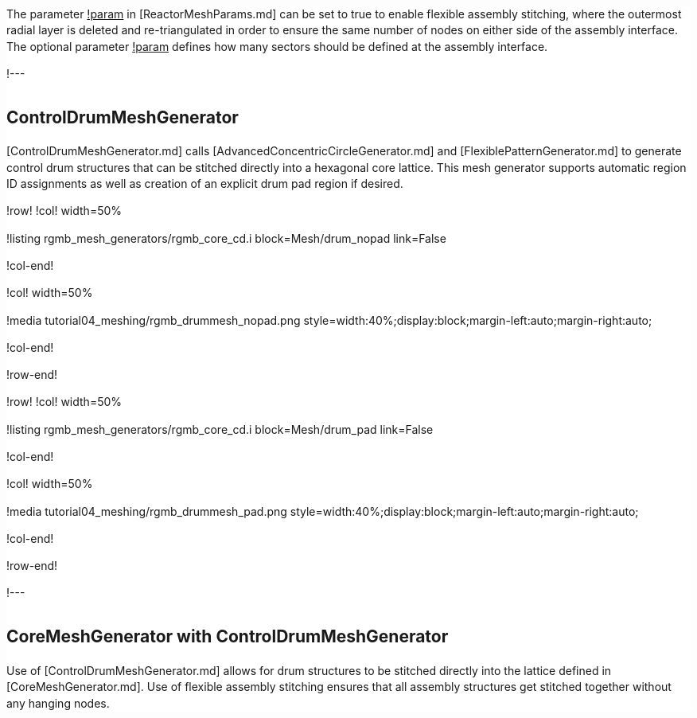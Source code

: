The parameter [!param](/Mesh/ReactorMeshParams/flexible_assembly_stitching) in [ReactorMeshParams.md] can be set to true to enable flexible assembly stitching, where the outermost radial layer is deleted and re-triangulated in order to ensure the same number of nodes on either side of the assembly interface. The optional parameter [!param](/Mesh/ReactorMeshParams/num_sectors_at_flexible_boundary) defines how many sectors should be defined at the assembly interface.

!---

## ControlDrumMeshGenerator

[ControlDrumMeshGenerator.md] calls [AdvancedConcentricCircleGenerator.md] and [FlexiblePatternGenerator.md] to generate control drum structures that can be stitched directly into a hexagonal core lattice. This mesh generator supports automatic region ID assignments as well as creation of an explicit drum pad region if desired.

!row!
!col! width=50%

!listing rgmb_mesh_generators/rgmb_core_cd.i
         block=Mesh/drum_nopad
         link=False

!col-end!

!col! width=50%

!media tutorial04_meshing/rgmb_drummesh_nopad.png
       style=width:40%;display:block;margin-left:auto;margin-right:auto;

!col-end!

!row-end!

!row!
!col! width=50%

!listing rgmb_mesh_generators/rgmb_core_cd.i
         block=Mesh/drum_pad
         link=False

!col-end!

!col! width=50%

!media tutorial04_meshing/rgmb_drummesh_pad.png
       style=width:40%;display:block;margin-left:auto;margin-right:auto;

!col-end!

!row-end!

!---

## CoreMeshGenerator with ControlDrumMeshGenerator

Use of [ControlDrumMeshGenerator.md] allows for drum structures to be stitched directly into the lattice defined in [CoreMeshGenerator.md]. Use of flexible assembly stitching ensures that all assembly structures get stitched together without any hanging nodes.
